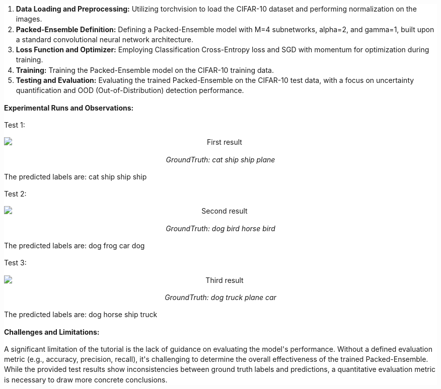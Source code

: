 1. **Data Loading and Preprocessing:** Utilizing torchvision to load the CIFAR-10 dataset and performing normalization on the images.
2. **Packed-Ensemble Definition:** Defining a Packed-Ensemble model with M=4 subnetworks, alpha=2, and gamma=1, built upon a standard convolutional neural network architecture.
3. **Loss Function and Optimizer:** Employing Classification Cross-Entropy loss and SGD with momentum for optimization during training.
4. **Training:** Training the Packed-Ensemble model on the CIFAR-10 training data.
5. **Testing and Evaluation:** Evaluating the trained Packed-Ensemble on the CIFAR-10 test data, with a focus on uncertainty quantification and OOD (Out-of-Distribution) detection performance.

**Experimental Runs and Observations:**

Test 1:

<div style="text-align:center;">
    <img src="/images/Result1.png" alt="First result" style="display:block; margin:auto;">
</div>
<p style="text-align:center;"><i>GroundTruth:  cat   ship  ship  plane</i></p>


The predicted labels are: cat   ship  ship  ship 

Test 2:

<div style="text-align:center;">
    <img src="/images/Result2.png" alt="Second result" style="display:block; margin:auto;">
</div>
<p style="text-align:center;"><i>GroundTruth: dog bird horse bird</i></p>

The predicted labels are: dog  frog  car  dog

Test 3: 

<div style="text-align:center;">
    <img src="/images/Result3.png" alt="Third result" style="display:block; margin:auto;">
</div>
<p style="text-align:center;"><i>GroundTruth:  dog truck plane car </i></p>

The predicted labels are: dog  horse ship  truck


**Challenges and Limitations:**

A significant limitation of the tutorial is the lack of guidance on evaluating the model's performance. Without a defined evaluation metric (e.g., accuracy, precision, recall), it's challenging to determine the overall effectiveness of the trained Packed-Ensemble. While the provided test results show inconsistencies between ground truth labels and predictions, a quantitative evaluation metric is necessary to draw more concrete conclusions.


